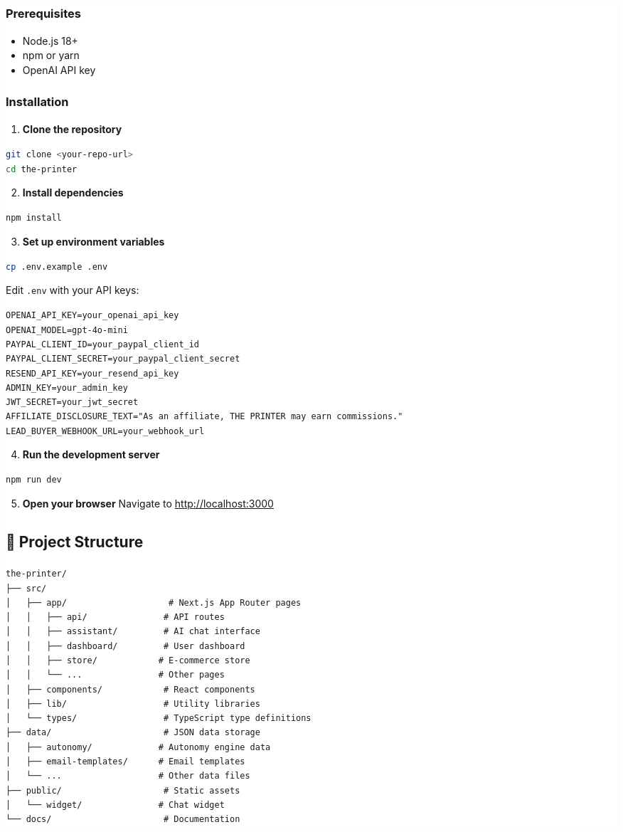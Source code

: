 ### **Prerequisites**
- Node.js 18+ 
- npm or yarn
- OpenAI API key

### **Installation**

1. **Clone the repository**
```bash
git clone <your-repo-url>
cd the-printer
```

2. **Install dependencies**
```bash
npm install
```

3. **Set up environment variables**
```bash
cp .env.example .env
```

Edit `.env` with your API keys:
```env
OPENAI_API_KEY=your_openai_api_key
OPENAI_MODEL=gpt-4o-mini
PAYPAL_CLIENT_ID=your_paypal_client_id
PAYPAL_CLIENT_SECRET=your_paypal_client_secret
RESEND_API_KEY=your_resend_api_key
ADMIN_KEY=your_admin_key
JWT_SECRET=your_jwt_secret
AFFILIATE_DISCLOSURE_TEXT="As an affiliate, THE PRINTER may earn commissions."
LEAD_BUYER_WEBHOOK_URL=your_webhook_url
```

4. **Run the development server**
```bash
npm run dev
```

5. **Open your browser**
Navigate to [http://localhost:3000](http://localhost:3000)

## 📁 **Project Structure**

```
the-printer/
├── src/
│   ├── app/                    # Next.js App Router pages
│   │   ├── api/               # API routes
│   │   ├── assistant/         # AI chat interface
│   │   ├── dashboard/         # User dashboard
│   │   ├── store/            # E-commerce store
│   │   └── ...               # Other pages
│   ├── components/            # React components
│   ├── lib/                   # Utility libraries
│   └── types/                 # TypeScript type definitions
├── data/                      # JSON data storage
│   ├── autonomy/             # Autonomy engine data
│   ├── email-templates/      # Email templates
│   └── ...                   # Other data files
├── public/                    # Static assets
│   └── widget/               # Chat widget
└── docs/                      # Documentation
```
